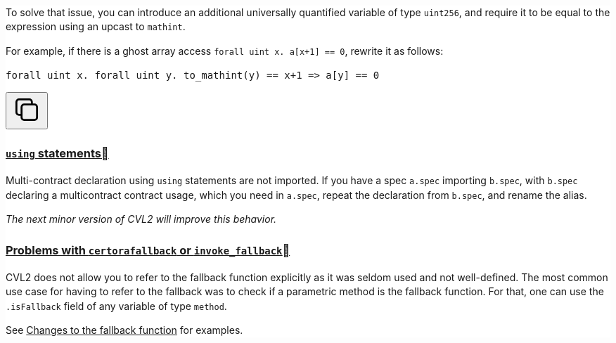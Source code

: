 To solve that issue, you can introduce an additional universally quantified
variable of type <code class="docutils literal notranslate"><span class="pre">uint256</span></code>, and require it to be equal to the expression using
an upcast to <code class="docutils literal notranslate"><span class="pre">mathint</span></code>.</p>
<p>For example, if there is a ghost array access <code class="docutils literal notranslate"><span class="pre">forall</span> <span class="pre">uint</span> <span class="pre">x.</span> <span class="pre">a[x+1]</span> <span class="pre">==</span> <span class="pre">0</span></code>,
rewrite it as follows:</p>
<div class="highlight-cvl notranslate"><div class="highlight"><pre id="codecell2"><span></span><span class="kr">forall</span><span class="w"> </span><span class="kt">uint</span><span class="w"> </span>x<span class="p">.</span><span class="w"> </span><span class="kr">forall</span><span class="w"> </span><span class="kt">uint</span><span class="w"> </span>y<span class="p">.</span><span class="w"> </span><span class="nb">to_mathint</span><span class="p">(</span>y<span class="p">)</span><span class="w"> </span><span class="o">==</span><span class="w"> </span>x<span class="o">+</span><span class="m m-Decimal">1</span><span class="w"> </span><span class="o">=&gt;</span><span class="w"> </span>a<span class="p">[</span>y<span class="p">]</span><span class="w"> </span><span class="o">==</span><span class="w"> </span><span class="m m-Decimal">0</span>
</pre><button class="copybtn o-tooltip--left" data-tooltip="Copy" data-clipboard-target="#codecell2">
      <svg xmlns="http://www.w3.org/2000/svg" class="icon icon-tabler icon-tabler-copy" width="44" height="44" viewBox="0 0 24 24" stroke-width="1.5" stroke="#000000" fill="none" stroke-linecap="round" stroke-linejoin="round">
  <title>Copy to clipboard</title>
  <path stroke="none" d="M0 0h24v24H0z" fill="none"></path>
  <rect x="8" y="8" width="12" height="12" rx="2"></rect>
  <path d="M16 8v-2a2 2 0 0 0 -2 -2h-8a2 2 0 0 0 -2 2v8a2 2 0 0 0 2 2h2"></path>
</svg>
    </button></div>
</div>
</li>
</ul>
</section>
<section id="using-statements">
<h3><a class="toc-backref" href="#id11" role="doc-backlink"><code class="docutils literal notranslate"><span class="pre">using</span></code> statements</a><a class="headerlink" href="#using-statements" title="Link to this heading"></a></h3>
<p>Multi-contract declaration using <code class="docutils literal notranslate"><span class="pre">using</span></code> statements are not imported.  If you
have a spec <code class="docutils literal notranslate"><span class="pre">a.spec</span></code> importing <code class="docutils literal notranslate"><span class="pre">b.spec</span></code>, with <code class="docutils literal notranslate"><span class="pre">b.spec</span></code> declaring a
multicontract contract usage, which you need in <code class="docutils literal notranslate"><span class="pre">a.spec</span></code>, repeat the
declaration from <code class="docutils literal notranslate"><span class="pre">b.spec</span></code>, and rename the alias.</p>
<p><em>The next minor version of CVL2 will improve this behavior.</em></p>
</section>
<section id="problems-with-certorafallback-or-invoke-fallback">
<h3><a class="toc-backref" href="#id12" role="doc-backlink">Problems with <code class="docutils literal notranslate"><span class="pre">certorafallback</span></code> or <code class="docutils literal notranslate"><span class="pre">invoke_fallback</span></code></a><a class="headerlink" href="#problems-with-certorafallback-or-invoke-fallback" title="Link to this heading"></a></h3>
<p>CVL2 does not allow you to refer to the fallback function explicitly as it was
seldom used and not well-defined. The most common use case for having to refer
to the fallback was to check if a parametric method is the fallback function.
For that, one can use the <code class="docutils literal notranslate"><span class="pre">.isFallback</span></code> field of any variable of type <code class="docutils literal notranslate"><span class="pre">method</span></code>.</p>
<p>See <a class="reference internal" href="changes.html#cvl2-fallback-changes"><span class="std std-ref">Changes to the fallback function</span></a> for examples.</p>
</section>
</section>
<section id="step-4-review-your-methods-blocks">